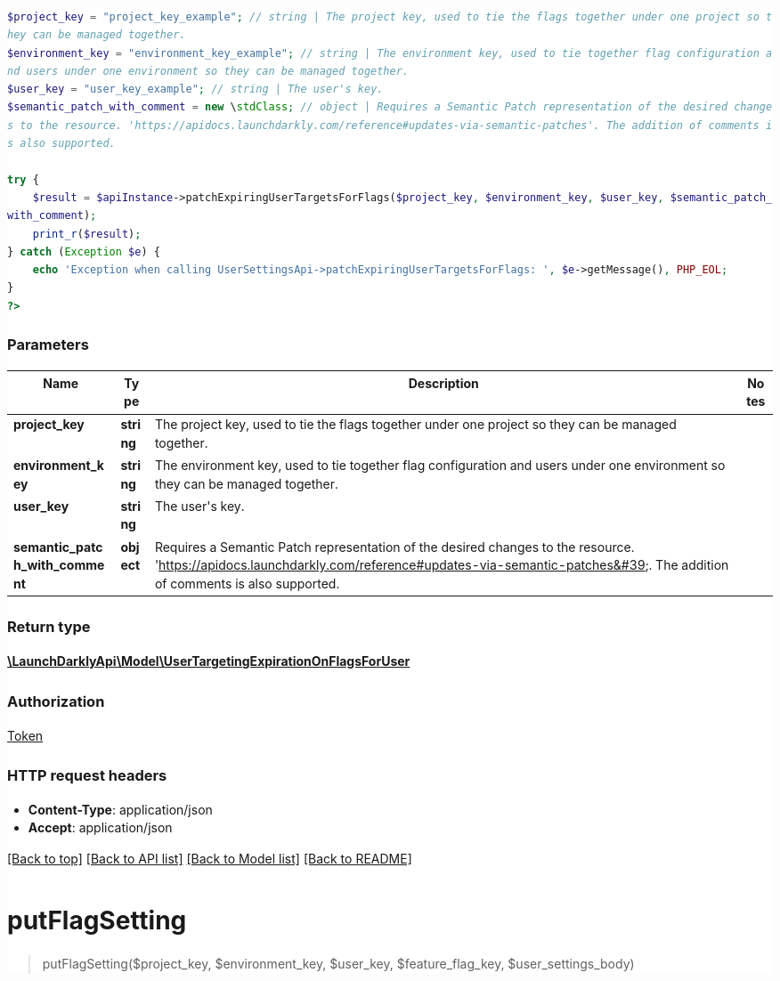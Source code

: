 ```php
$project_key = "project_key_example"; // string | The project key, used to tie the flags together under one project so they can be managed together.
$environment_key = "environment_key_example"; // string | The environment key, used to tie together flag configuration and users under one environment so they can be managed together.
$user_key = "user_key_example"; // string | The user's key.
$semantic_patch_with_comment = new \stdClass; // object | Requires a Semantic Patch representation of the desired changes to the resource. 'https://apidocs.launchdarkly.com/reference#updates-via-semantic-patches'. The addition of comments is also supported.

try {
    $result = $apiInstance->patchExpiringUserTargetsForFlags($project_key, $environment_key, $user_key, $semantic_patch_with_comment);
    print_r($result);
} catch (Exception $e) {
    echo 'Exception when calling UserSettingsApi->patchExpiringUserTargetsForFlags: ', $e->getMessage(), PHP_EOL;
}
?>
```

### Parameters

Name | Type | Description  | Notes
------------- | ------------- | ------------- | -------------
 **project_key** | **string**| The project key, used to tie the flags together under one project so they can be managed together. |
 **environment_key** | **string**| The environment key, used to tie together flag configuration and users under one environment so they can be managed together. |
 **user_key** | **string**| The user&#39;s key. |
 **semantic_patch_with_comment** | **object**| Requires a Semantic Patch representation of the desired changes to the resource. &#39;https://apidocs.launchdarkly.com/reference#updates-via-semantic-patches&#39;. The addition of comments is also supported. |

### Return type

[**\LaunchDarklyApi\Model\UserTargetingExpirationOnFlagsForUser**](../Model/UserTargetingExpirationOnFlagsForUser.md)

### Authorization

[Token](../../README.md#Token)

### HTTP request headers

 - **Content-Type**: application/json
 - **Accept**: application/json

[[Back to top]](#) [[Back to API list]](../../README.md#documentation-for-api-endpoints) [[Back to Model list]](../../README.md#documentation-for-models) [[Back to README]](../../README.md)

# **putFlagSetting**
> putFlagSetting($project_key, $environment_key, $user_key, $feature_flag_key, $user_settings_body)

